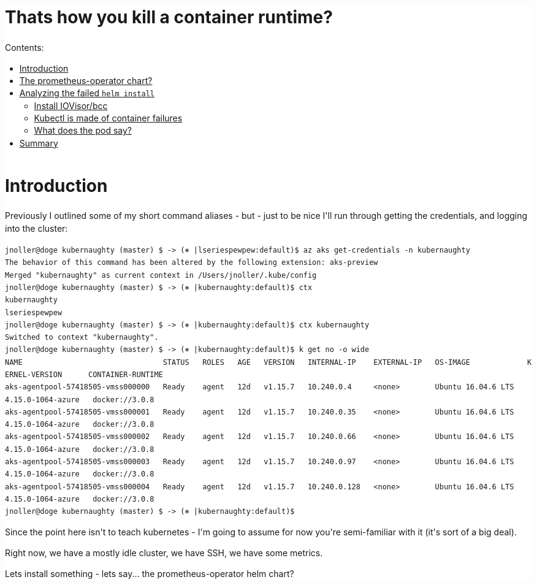 
# Thats how you kill a container runtime?

Contents:

- [Introduction](#intro)
- [The prometheus-operator chart?](#prop)
- [Analyzing the failed `helm install`](#fail)
  - [Install IOVisor/bcc](#bcc)
  - [Kubectl is made of container failures](#soylent)
  - [What does the pod say?](#podlogs)
- [Summary](#summary)

<a name="intro"></a>

# Introduction

Previously I outlined some of my short command aliases - but - just to be nice
I'll run through getting the credentials, and logging into the cluster:

```
jnoller@doge kubernaughty (master) $ -> (⎈ |lseriespewpew:default)$ az aks get-credentials -n kubernaughty
The behavior of this command has been altered by the following extension: aks-preview
Merged "kubernaughty" as current context in /Users/jnoller/.kube/config
jnoller@doge kubernaughty (master) $ -> (⎈ |kubernaughty:default)$ ctx
kubernaughty
lseriespewpew
jnoller@doge kubernaughty (master) $ -> (⎈ |kubernaughty:default)$ ctx kubernaughty
Switched to context "kubernaughty".
jnoller@doge kubernaughty (master) $ -> (⎈ |kubernaughty:default)$ k get no -o wide
NAME                                STATUS   ROLES   AGE   VERSION   INTERNAL-IP    EXTERNAL-IP   OS-IMAGE             KERNEL-VERSION      CONTAINER-RUNTIME
aks-agentpool-57418505-vmss000000   Ready    agent   12d   v1.15.7   10.240.0.4     <none>        Ubuntu 16.04.6 LTS   4.15.0-1064-azure   docker://3.0.8
aks-agentpool-57418505-vmss000001   Ready    agent   12d   v1.15.7   10.240.0.35    <none>        Ubuntu 16.04.6 LTS   4.15.0-1064-azure   docker://3.0.8
aks-agentpool-57418505-vmss000002   Ready    agent   12d   v1.15.7   10.240.0.66    <none>        Ubuntu 16.04.6 LTS   4.15.0-1064-azure   docker://3.0.8
aks-agentpool-57418505-vmss000003   Ready    agent   12d   v1.15.7   10.240.0.97    <none>        Ubuntu 16.04.6 LTS   4.15.0-1064-azure   docker://3.0.8
aks-agentpool-57418505-vmss000004   Ready    agent   12d   v1.15.7   10.240.0.128   <none>        Ubuntu 16.04.6 LTS   4.15.0-1064-azure   docker://3.0.8
jnoller@doge kubernaughty (master) $ -> (⎈ |kubernaughty:default)$
```

Since the point here isn't to teach kubernetes - I'm going to assume for now
you're semi-familiar with it (it's sort of a big deal).

Right now, we have a mostly idle cluster, we have SSH, we have some metrics.

Lets install something - lets say... the prometheus-operator helm chart?
